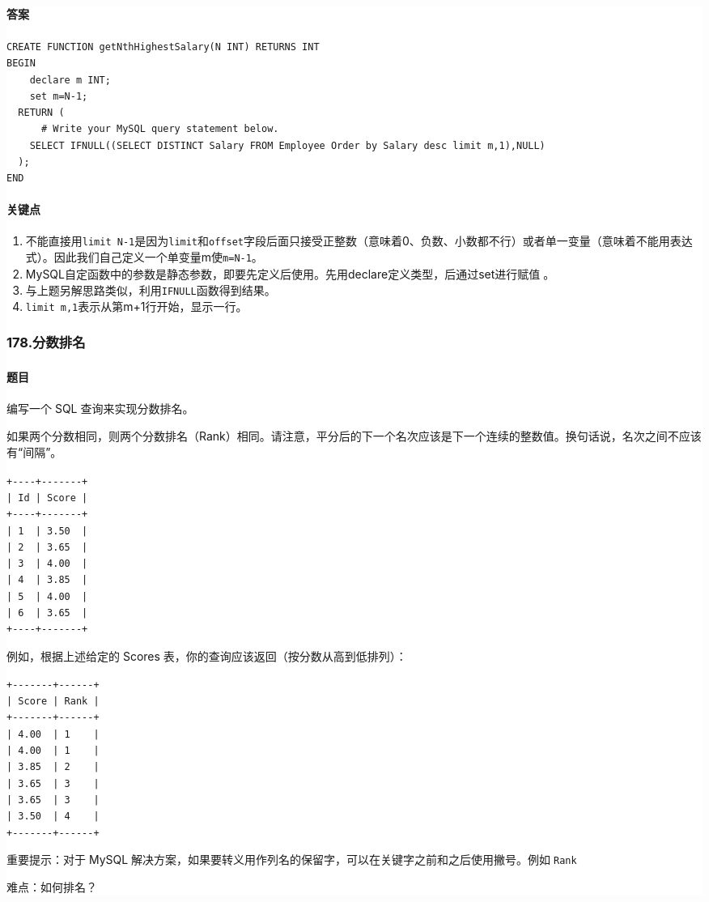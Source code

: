 #### 答案
```
CREATE FUNCTION getNthHighestSalary(N INT) RETURNS INT
BEGIN
    declare m INT;
    set m=N-1; 
  RETURN (
      # Write your MySQL query statement below.
    SELECT IFNULL((SELECT DISTINCT Salary FROM Employee Order by Salary desc limit m,1),NULL)
  );
END
```
#### 关键点
1. 不能直接用`limit N-1`是因为`limit`和`offset`字段后面只接受正整数（意味着0、负数、小数都不行）或者单一变量（意味着不能用表达式）。因此我们自己定义一个单变量m使`m=N-1`。
2. MySQL自定函数中的参数是静态参数，即要先定义后使用。先用declare定义类型，后通过set进行赋值 。
3. 与上题另解思路类似，利用`IFNULL`函数得到结果。
4. `limit m,1`表示从第m+1行开始，显示一行。

### 178.分数排名
#### 题目
编写一个 SQL 查询来实现分数排名。

如果两个分数相同，则两个分数排名（Rank）相同。请注意，平分后的下一个名次应该是下一个连续的整数值。换句话说，名次之间不应该有“间隔”。
```
+----+-------+
| Id | Score |
+----+-------+
| 1  | 3.50  |
| 2  | 3.65  |
| 3  | 4.00  |
| 4  | 3.85  |
| 5  | 4.00  |
| 6  | 3.65  |
+----+-------+
```
例如，根据上述给定的 Scores 表，你的查询应该返回（按分数从高到低排列）：
```
+-------+------+
| Score | Rank |
+-------+------+
| 4.00  | 1    |
| 4.00  | 1    |
| 3.85  | 2    |
| 3.65  | 3    |
| 3.65  | 3    |
| 3.50  | 4    |
+-------+------+
```
重要提示：对于 MySQL 解决方案，如果要转义用作列名的保留字，可以在关键字之前和之后使用撇号。例如 `Rank`

难点：如何排名？
